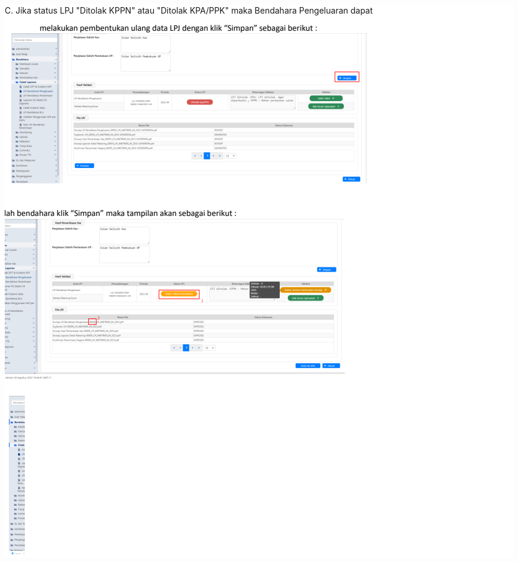 C. Jika status LPJ "Ditolak KPPN" atau "Ditolak KPA/PPK" maka Bendahara Pengeluaran dapat 

![32_image_3.png](32_image_3.png)

![33_image_0.png](33_image_0.png)

![33_image_1.png](33_image_1.png)
